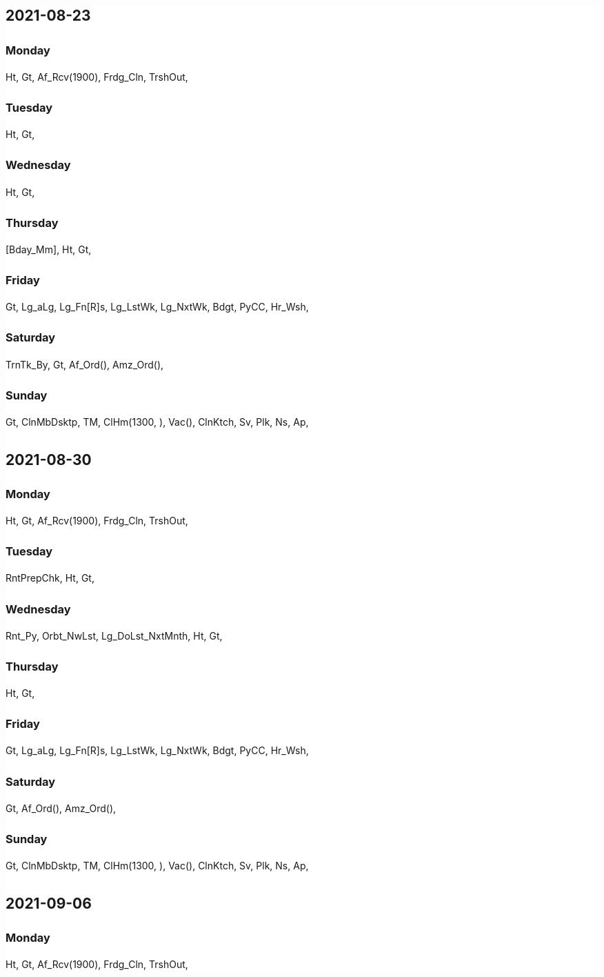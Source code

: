## 2021-08-23
### Monday
Ht, Gt, Af_Rcv(1900), Frdg_Cln, TrshOut, 

### Tuesday
Ht, Gt, 

### Wednesday
Ht, Gt, 

### Thursday
[Bday_Mm], Ht, Gt, 

### Friday
Gt, Lg_aLg, Lg_Fn[R]s, Lg_LstWk, Lg_NxtWk, Bdgt, PyCC, Hr_Wsh, 

### Saturday
TrnTk_By, Gt, Af_Ord(), Amz_Ord(), 

### Sunday
Gt, ClnMbDsktp, TM, ClHm(1300, ), Vac(), ClnKtch, Sv, Plk, Ns, Ap, 

## 2021-08-30
### Monday
Ht, Gt, Af_Rcv(1900), Frdg_Cln, TrshOut, 

### Tuesday
RntPrepChk, Ht, Gt, 

### Wednesday
Rnt_Py, Orbt_NwLst, Lg_DoLst_NxtMnth, Ht, Gt, 

### Thursday
Ht, Gt, 

### Friday
Gt, Lg_aLg, Lg_Fn[R]s, Lg_LstWk, Lg_NxtWk, Bdgt, PyCC, Hr_Wsh, 

### Saturday
Gt, Af_Ord(), Amz_Ord(), 

### Sunday
Gt, ClnMbDsktp, TM, ClHm(1300, ), Vac(), ClnKtch, Sv, Plk, Ns, Ap, 

## 2021-09-06
### Monday
Ht, Gt, Af_Rcv(1900), Frdg_Cln, TrshOut, 
